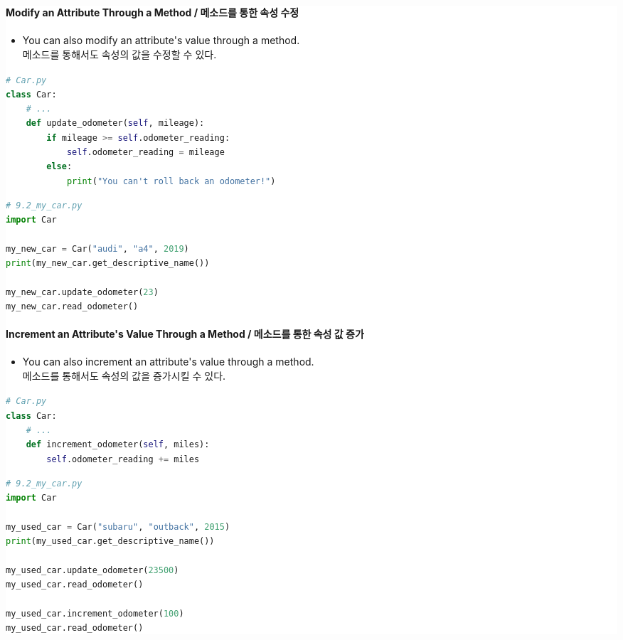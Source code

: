 #### Modify an Attribute Through a Method / 메소드를 통한 속성 수정

- You can also modify an attribute's value through a method.<br>
  메소드를 통해서도 속성의 값을 수정할 수 있다.

```python
# Car.py
class Car:
    # ...
    def update_odometer(self, mileage):
        if mileage >= self.odometer_reading:
            self.odometer_reading = mileage
        else:
            print("You can't roll back an odometer!")
```

```python
# 9.2_my_car.py
import Car

my_new_car = Car("audi", "a4", 2019)
print(my_new_car.get_descriptive_name())

my_new_car.update_odometer(23)
my_new_car.read_odometer()
```

#### Increment an Attribute's Value Through a Method / 메소드를 통한 속성 값 증가

- You can also increment an attribute's value through a method.<br>
  메소드를 통해서도 속성의 값을 증가시킬 수 있다.

```python
# Car.py
class Car:
    # ...
    def increment_odometer(self, miles):
        self.odometer_reading += miles
```

```python
# 9.2_my_car.py
import Car

my_used_car = Car("subaru", "outback", 2015)
print(my_used_car.get_descriptive_name())

my_used_car.update_odometer(23500)
my_used_car.read_odometer()

my_used_car.increment_odometer(100)
my_used_car.read_odometer()
```
